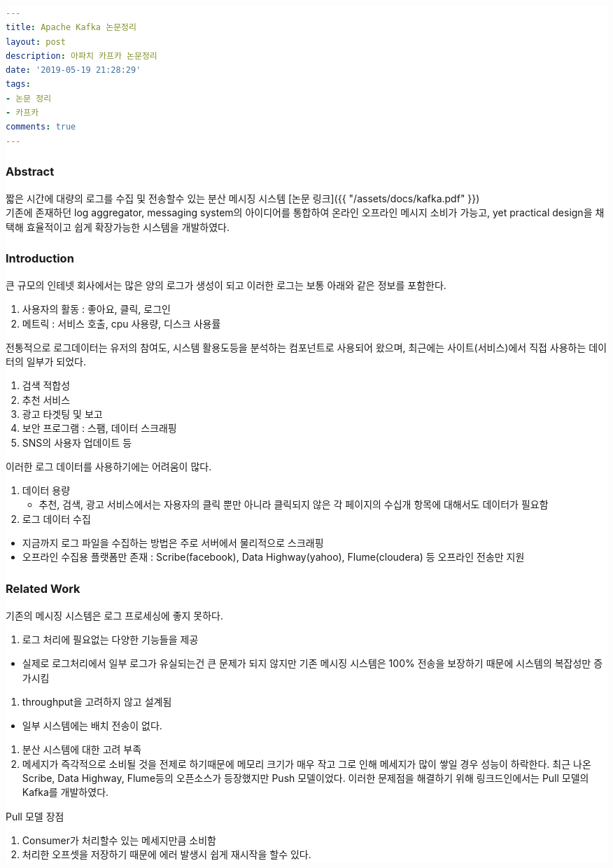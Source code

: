 ```yaml
---
title: Apache Kafka 논문정리
layout: post
description: 아파치 카프카 논문정리
date: '2019-05-19 21:28:29'
tags:
- 논문 정리
- 카프카
comments: true
---
```


### Abstract
짧은 시간에 대량의 로그를 수집 및 전송할수 있는 분산 메시징 시스템 [논문 링크]({{ "/assets/docs/kafka.pdf" }})    
기존에 존재하던 log aggregator, messaging system의 아이디어를 통합하여 온라인 오프라인 메시지 소비가 가능고, yet practical design을 채택해 효율적이고 쉽게 확장가능한 시스템을 개발하였다.

### Introduction
큰 규모의 인테넷 회사에서는 많은 양의 로그가 생성이 되고 이러한 로그는 보통 아래와 같은 정보를 포함한다.
1. 사용자의 활동 : 좋아요, 클릭, 로그인
1. 메트릭 : 서비스 호출, cpu 사용량, 디스크 사용률   


전통적으로 로그데이터는 유저의 참여도, 시스템 활용도등을 분석하는 컴포넌트로 사용되어 왔으며, 최근에는 사이트(서비스)에서 직접 사용하는 데이터의 일부가 되었다.
1. 검색 적합성
1. 추천 서비스
1. 광고 타겟팅 및 보고
1. 보안 프로그램 : 스팸, 데이터 스크래핑
1. SNS의 사용자 업데이트 등

이러한 로그 데이터를 사용하기에는 어려움이 많다.
1. 데이터 용량
	* 추천, 검색, 광고 서비스에서는 자용자의 클릭 뿐만 아니라 클릭되지 않은 각 페이지의 수십개 항목에 대해서도 데이터가 필요함
1. 로그 데이터 수집
  * 지금까지 로그 파일을 수집하는 방법은 주로 서버에서 물리적으로 스크래핑
  * 오프라인 수집용 플랫폼만 존재 : Scribe(facebook), Data Highway(yahoo), Flume(cloudera) 등 오프라인 전송만 지원


### Related Work
기존의 메시징 시스템은 로그 프로세싱에 좋지 못하다.
1. 로그 처리에 필요없는 다양한 기능들을 제공
  * 실제로 로그처리에서 일부 로그가 유실되는건 큰 문제가 되지 않지만 기존 메시징 시스템은 100% 전송을 보장하기 때문에 시스템의 복잡성만 증가시킴
1. throughput을 고려하지 않고 설계됨 
  * 일부 시스템에는 배치 전송이 없다.
1.  분산 시스템에 대한 고려 부족
1. 메세지가 즉각적으로 소비될 것을 전제로 하기때문에 메모리 크기가 매우 작고 그로 인해 메세지가 많이 쌓일 경우 성능이 하락한다.
최근 나온 Scribe, Data Highway, Flume등의 오픈소스가 등장했지만 Push 모델이었다. 이러한 문제점을 해결하기 위해 링크드인에서는 Pull 모델의 Kafka를 개발하였다.

Pull 모델 장점
1. Consumer가 처리할수 있는 메세지만큼  소비함
1. 처리한 오프셋을 저장하기 때문에 에러 발생시 쉽게 재시작을 할수 있다.
